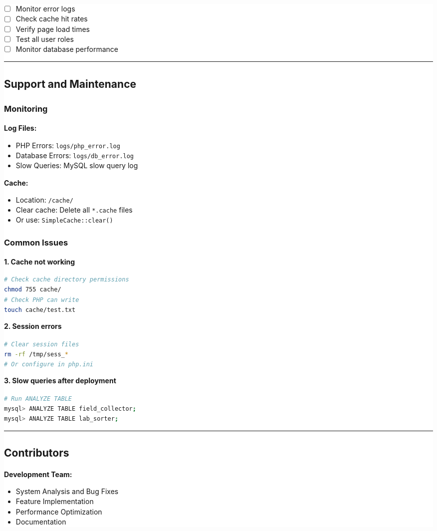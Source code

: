 - [ ] Monitor error logs
- [ ] Check cache hit rates
- [ ] Verify page load times
- [ ] Test all user roles
- [ ] Monitor database performance

---

## Support and Maintenance

### Monitoring

**Log Files:**
- PHP Errors: `logs/php_error.log`
- Database Errors: `logs/db_error.log`
- Slow Queries: MySQL slow query log

**Cache:**
- Location: `/cache/`
- Clear cache: Delete all `*.cache` files
- Or use: `SimpleCache::clear()`

### Common Issues

**1. Cache not working**
```bash
# Check cache directory permissions
chmod 755 cache/
# Check PHP can write
touch cache/test.txt
```

**2. Session errors**
```bash
# Clear session files
rm -rf /tmp/sess_*
# Or configure in php.ini
```

**3. Slow queries after deployment**
```bash
# Run ANALYZE TABLE
mysql> ANALYZE TABLE field_collector;
mysql> ANALYZE TABLE lab_sorter;
```

---

## Contributors

**Development Team:**
- System Analysis and Bug Fixes
- Feature Implementation
- Performance Optimization
- Documentation
